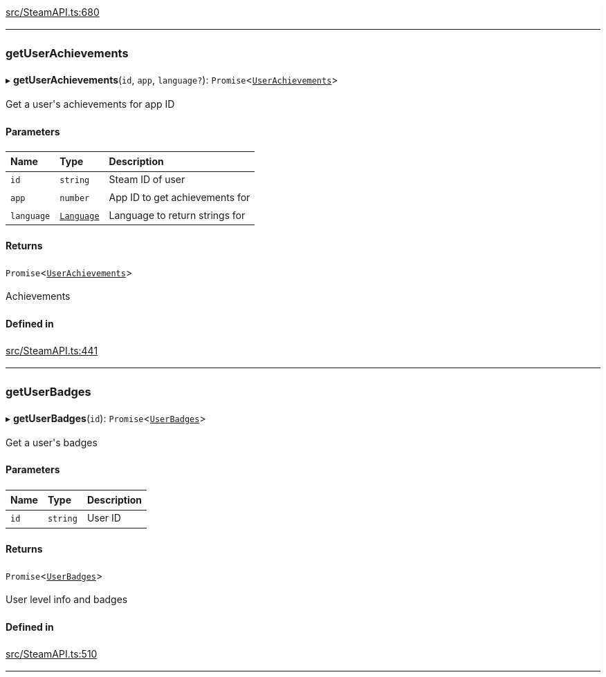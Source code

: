 [src/SteamAPI.ts:680](https://github.com/xDimGG/node-steamapi/blob/b7dfdb7/src/SteamAPI.ts#L680)

___

### getUserAchievements

▸ **getUserAchievements**(`id`, `app`, `language?`): `Promise`\<[`UserAchievements`](UserAchievements.md)\>

Get a user's achievements for app ID

#### Parameters

| Name | Type | Description |
| :------ | :------ | :------ |
| `id` | `string` | Steam ID of user |
| `app` | `number` | App ID to get achievements for |
| `language` | [`Language`](../README.md#language) | Language to return strings for |

#### Returns

`Promise`\<[`UserAchievements`](UserAchievements.md)\>

Achievements

#### Defined in

[src/SteamAPI.ts:441](https://github.com/xDimGG/node-steamapi/blob/b7dfdb7/src/SteamAPI.ts#L441)

___

### getUserBadges

▸ **getUserBadges**(`id`): `Promise`\<[`UserBadges`](UserBadges.md)\>

Get a user's badges

#### Parameters

| Name | Type | Description |
| :------ | :------ | :------ |
| `id` | `string` | User ID |

#### Returns

`Promise`\<[`UserBadges`](UserBadges.md)\>

User level info and badges

#### Defined in

[src/SteamAPI.ts:510](https://github.com/xDimGG/node-steamapi/blob/b7dfdb7/src/SteamAPI.ts#L510)

___

